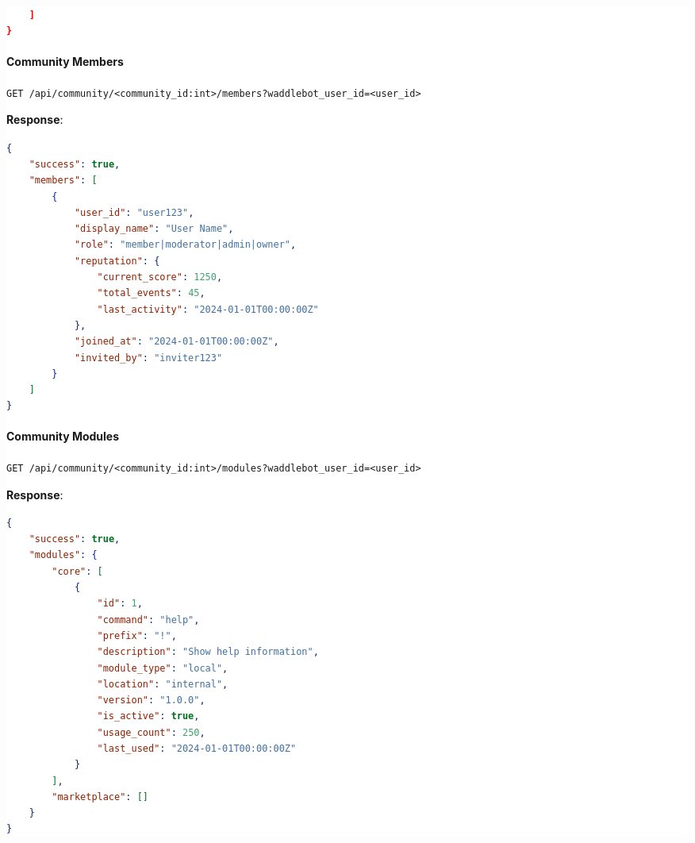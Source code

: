 ```json
    ]
}
```

#### Community Members
```http
GET /api/community/<community_id:int>/members?waddlebot_user_id=<user_id>
```

**Response**:
```json
{
    "success": true,
    "members": [
        {
            "user_id": "user123",
            "display_name": "User Name",
            "role": "member|moderator|admin|owner",
            "reputation": {
                "current_score": 1250,
                "total_events": 45,
                "last_activity": "2024-01-01T00:00:00Z"
            },
            "joined_at": "2024-01-01T00:00:00Z",
            "invited_by": "inviter123"
        }
    ]
}
```

#### Community Modules
```http
GET /api/community/<community_id:int>/modules?waddlebot_user_id=<user_id>
```

**Response**:
```json
{
    "success": true,
    "modules": {
        "core": [
            {
                "id": 1,
                "command": "help",
                "prefix": "!",
                "description": "Show help information",
                "module_type": "local",
                "location": "internal",
                "version": "1.0.0",
                "is_active": true,
                "usage_count": 250,
                "last_used": "2024-01-01T00:00:00Z"
            }
        ],
        "marketplace": []
    }
}
```
